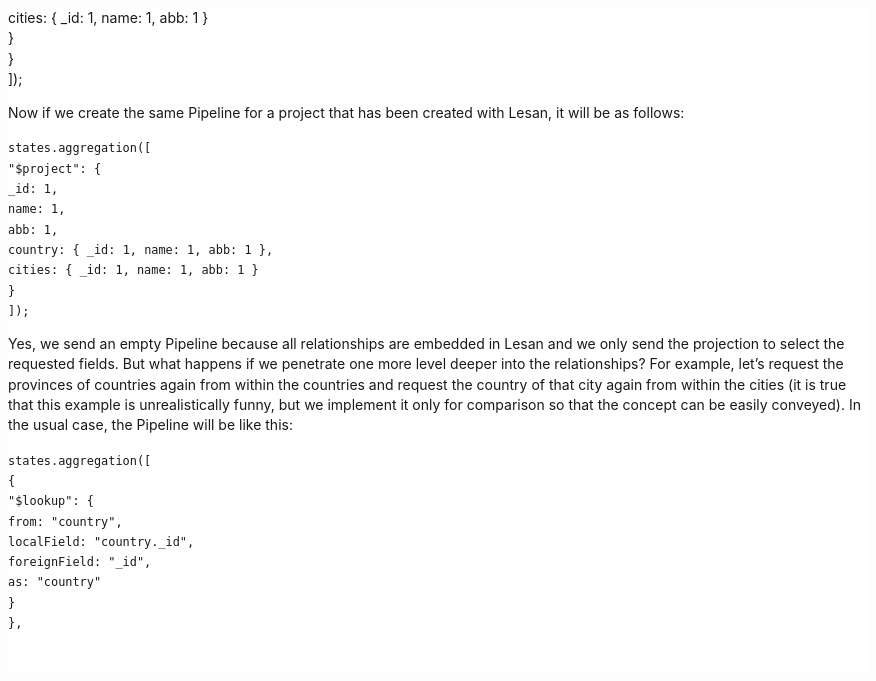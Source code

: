cities<span class="token punctuation">:</span> <span class="token punctuation">{</span> _id<span class="token punctuation">:</span> <span class="token number">1</span><span class="token punctuation">,</span> name<span class="token punctuation">:</span> <span class="token number">1</span><span class="token punctuation">,</span> abb<span class="token punctuation">:</span> <span class="token number">1</span> <span class="token punctuation">}</span>  
<span class="token punctuation">}</span>  
<span class="token punctuation">}</span>  
<span class="token punctuation">]</span><span class="token punctuation">)</span><span class="token punctuation">;</span>
</code></pre>
<p>Now if we create the same Pipeline for a project that has been created with Lesan, it will be as follows:</p>
<pre class=" language-typescript"><code class="prism  language-typescript">states<span class="token punctuation">.</span><span class="token function">aggregation</span><span class="token punctuation">(</span><span class="token punctuation">[</span>  
<span class="token string">"$project"</span><span class="token punctuation">:</span> <span class="token punctuation">{</span>  
_id<span class="token punctuation">:</span> <span class="token number">1</span><span class="token punctuation">,</span>  
name<span class="token punctuation">:</span> <span class="token number">1</span><span class="token punctuation">,</span>  
abb<span class="token punctuation">:</span> <span class="token number">1</span><span class="token punctuation">,</span>  
country<span class="token punctuation">:</span> <span class="token punctuation">{</span> _id<span class="token punctuation">:</span> <span class="token number">1</span><span class="token punctuation">,</span> name<span class="token punctuation">:</span> <span class="token number">1</span><span class="token punctuation">,</span> abb<span class="token punctuation">:</span> <span class="token number">1</span> <span class="token punctuation">}</span><span class="token punctuation">,</span>  
cities<span class="token punctuation">:</span> <span class="token punctuation">{</span> _id<span class="token punctuation">:</span> <span class="token number">1</span><span class="token punctuation">,</span> name<span class="token punctuation">:</span> <span class="token number">1</span><span class="token punctuation">,</span> abb<span class="token punctuation">:</span> <span class="token number">1</span> <span class="token punctuation">}</span>  
<span class="token punctuation">}</span>  
<span class="token punctuation">]</span><span class="token punctuation">)</span><span class="token punctuation">;</span>
</code></pre>
<p>Yes, we send an empty Pipeline because all relationships are embedded in Lesan and we only send the projection to select the requested fields. But what happens if we penetrate one more level deeper into the relationships? For example, let’s request the provinces of countries again from within the countries and request the country of that city again from within the cities (it is true that this example is unrealistically funny, but we implement it only for comparison so that the concept can be easily conveyed). In the usual case, the Pipeline will be like this:</p>
<pre class=" language-typescript"><code class="prism  language-typescript">states<span class="token punctuation">.</span><span class="token function">aggregation</span><span class="token punctuation">(</span><span class="token punctuation">[</span>  
<span class="token punctuation">{</span>  
<span class="token string">"$lookup"</span><span class="token punctuation">:</span> <span class="token punctuation">{</span>  
<span class="token keyword">from</span><span class="token punctuation">:</span> <span class="token string">"country"</span><span class="token punctuation">,</span>  
localField<span class="token punctuation">:</span> <span class="token string">"country._id"</span><span class="token punctuation">,</span>  
foreignField<span class="token punctuation">:</span> <span class="token string">"_id"</span><span class="token punctuation">,</span>  
<span class="token keyword">as</span><span class="token punctuation">:</span> <span class="token string">"country"</span>  
<span class="token punctuation">}</span>  
<span class="token punctuation">}</span><span class="token punctuation">,</span>  